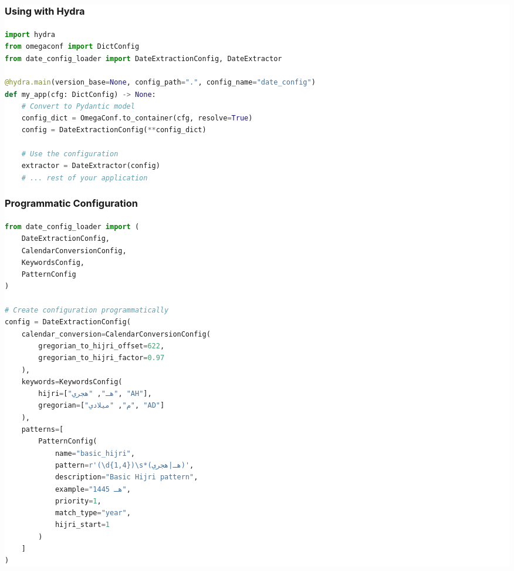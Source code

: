 
### Using with Hydra

```python
import hydra
from omegaconf import DictConfig
from date_config_loader import DateExtractionConfig, DateExtractor

@hydra.main(version_base=None, config_path=".", config_name="date_config")
def my_app(cfg: DictConfig) -> None:
    # Convert to Pydantic model
    config_dict = OmegaConf.to_container(cfg, resolve=True)
    config = DateExtractionConfig(**config_dict)
    
    # Use the configuration
    extractor = DateExtractor(config)
    # ... rest of your application
```

### Programmatic Configuration

```python
from date_config_loader import (
    DateExtractionConfig, 
    CalendarConversionConfig,
    KeywordsConfig,
    PatternConfig
)

# Create configuration programmatically
config = DateExtractionConfig(
    calendar_conversion=CalendarConversionConfig(
        gregorian_to_hijri_offset=622,
        gregorian_to_hijri_factor=0.97
    ),
    keywords=KeywordsConfig(
        hijri=["هـ", "هجري", "AH"],
        gregorian=["م", "ميلادي", "AD"]
    ),
    patterns=[
        PatternConfig(
            name="basic_hijri",
            pattern=r'(\d{1,4})\s*(هـ|هجري)',
            description="Basic Hijri pattern",
            example="1445 هـ",
            priority=1,
            match_type="year",
            hijri_start=1
        )
    ]
)
```
